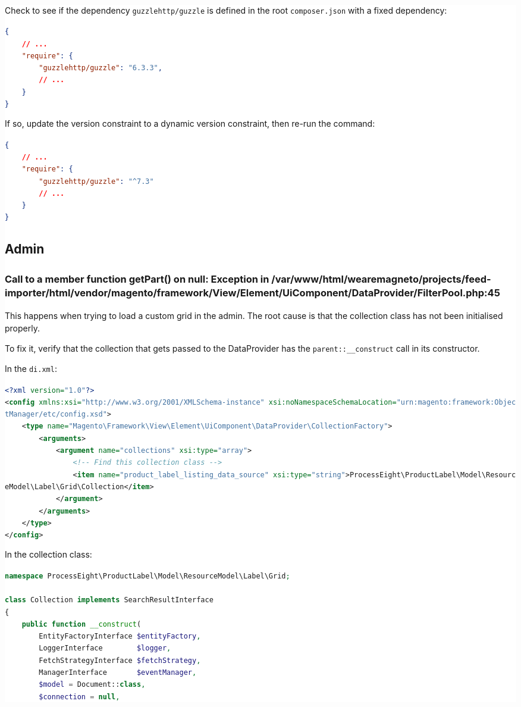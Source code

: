 Check to see if the dependency `guzzlehttp/guzzle` is defined in the root `composer.json` with a fixed dependency:

```json
{
    // ...
    "require": {
        "guzzlehttp/guzzle": "6.3.3",
        // ...
    }
}
```

If so, update the version constraint to a dynamic version constraint, then re-run the command:
```json
{
    // ...
    "require": {
        "guzzlehttp/guzzle": "^7.3"
        // ...
    }
}
```

## Admin

### Call to a member function getPart() on null: Exception in /var/www/html/wearemagneto/projects/feed-importer/html/vendor/magento/framework/View/Element/UiComponent/DataProvider/FilterPool.php:45

This happens when trying to load a custom grid in the admin. The root cause is that the collection class has not been initialised properly.

To fix it, verify that the collection that gets passed to the DataProvider has the `parent::__construct` call in its constructor.

In the `di.xml`:
```xml
<?xml version="1.0"?>
<config xmlns:xsi="http://www.w3.org/2001/XMLSchema-instance" xsi:noNamespaceSchemaLocation="urn:magento:framework:ObjectManager/etc/config.xsd">
    <type name="Magento\Framework\View\Element\UiComponent\DataProvider\CollectionFactory">
        <arguments>
            <argument name="collections" xsi:type="array">
                <!-- Find this collection class -->
                <item name="product_label_listing_data_source" xsi:type="string">ProcessEight\ProductLabel\Model\ResourceModel\Label\Grid\Collection</item>
            </argument>
        </arguments>
    </type>
</config>
```
In the collection class:
```php
namespace ProcessEight\ProductLabel\Model\ResourceModel\Label\Grid;

class Collection implements SearchResultInterface
{
    public function __construct(
        EntityFactoryInterface $entityFactory,
        LoggerInterface        $logger,
        FetchStrategyInterface $fetchStrategy,
        ManagerInterface       $eventManager,
        $model = Document::class,
        $connection = null,
```